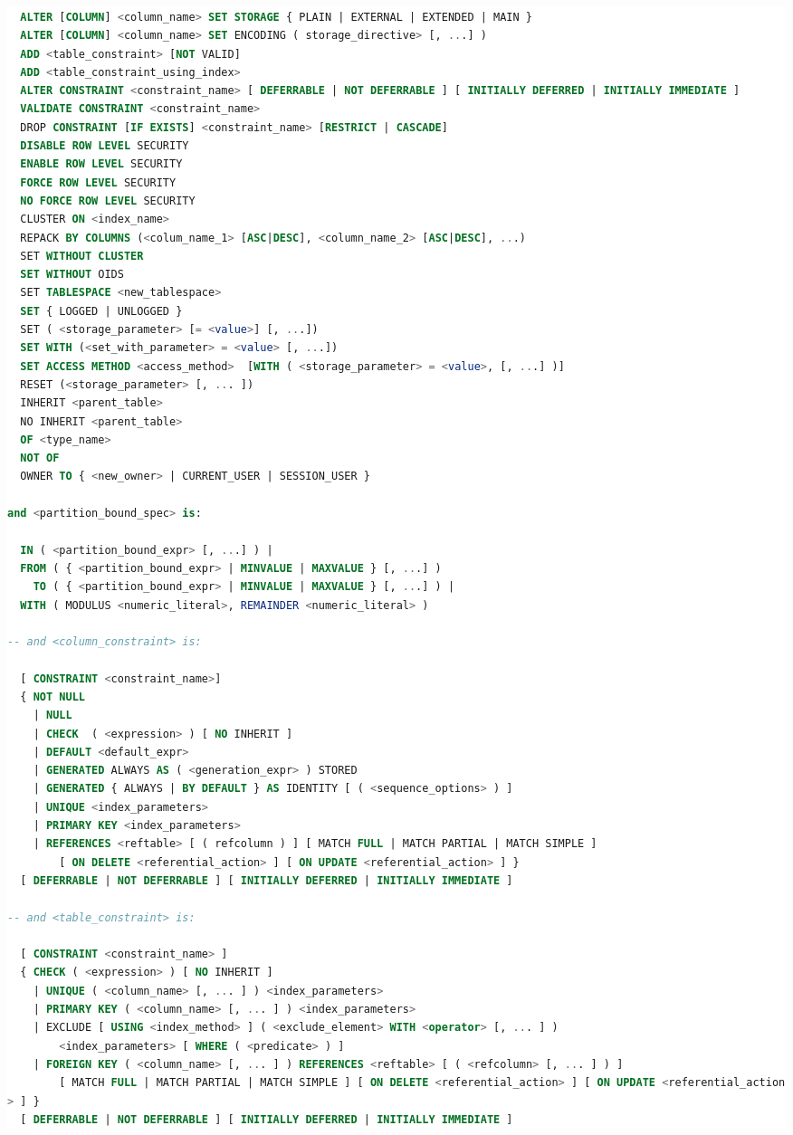 ```sql
  ALTER [COLUMN] <column_name> SET STORAGE { PLAIN | EXTERNAL | EXTENDED | MAIN }
  ALTER [COLUMN] <column_name> SET ENCODING ( storage_directive> [, ...] )
  ADD <table_constraint> [NOT VALID]
  ADD <table_constraint_using_index>
  ALTER CONSTRAINT <constraint_name> [ DEFERRABLE | NOT DEFERRABLE ] [ INITIALLY DEFERRED | INITIALLY IMMEDIATE ]
  VALIDATE CONSTRAINT <constraint_name>
  DROP CONSTRAINT [IF EXISTS] <constraint_name> [RESTRICT | CASCADE]
  DISABLE ROW LEVEL SECURITY
  ENABLE ROW LEVEL SECURITY
  FORCE ROW LEVEL SECURITY
  NO FORCE ROW LEVEL SECURITY
  CLUSTER ON <index_name>
  REPACK BY COLUMNS (<colum_name_1> [ASC|DESC], <column_name_2> [ASC|DESC], ...)
  SET WITHOUT CLUSTER
  SET WITHOUT OIDS
  SET TABLESPACE <new_tablespace>
  SET { LOGGED | UNLOGGED }
  SET ( <storage_parameter> [= <value>] [, ...])
  SET WITH (<set_with_parameter> = <value> [, ...])
  SET ACCESS METHOD <access_method>  [WITH ( <storage_parameter> = <value>, [, ...] )]
  RESET (<storage_parameter> [, ... ])
  INHERIT <parent_table>
  NO INHERIT <parent_table>
  OF <type_name>
  NOT OF
  OWNER TO { <new_owner> | CURRENT_USER | SESSION_USER }

and <partition_bound_spec> is:

  IN ( <partition_bound_expr> [, ...] ) |
  FROM ( { <partition_bound_expr> | MINVALUE | MAXVALUE } [, ...] )
    TO ( { <partition_bound_expr> | MINVALUE | MAXVALUE } [, ...] ) |
  WITH ( MODULUS <numeric_literal>, REMAINDER <numeric_literal> )

-- and <column_constraint> is:

  [ CONSTRAINT <constraint_name>]
  { NOT NULL
    | NULL
    | CHECK  ( <expression> ) [ NO INHERIT ]
    | DEFAULT <default_expr>
    | GENERATED ALWAYS AS ( <generation_expr> ) STORED
    | GENERATED { ALWAYS | BY DEFAULT } AS IDENTITY [ ( <sequence_options> ) ]
    | UNIQUE <index_parameters>
    | PRIMARY KEY <index_parameters>
    | REFERENCES <reftable> [ ( refcolumn ) ] [ MATCH FULL | MATCH PARTIAL | MATCH SIMPLE ]
        [ ON DELETE <referential_action> ] [ ON UPDATE <referential_action> ] }
  [ DEFERRABLE | NOT DEFERRABLE ] [ INITIALLY DEFERRED | INITIALLY IMMEDIATE ]

-- and <table_constraint> is:

  [ CONSTRAINT <constraint_name> ]
  { CHECK ( <expression> ) [ NO INHERIT ]
    | UNIQUE ( <column_name> [, ... ] ) <index_parameters>
    | PRIMARY KEY ( <column_name> [, ... ] ) <index_parameters>
    | EXCLUDE [ USING <index_method> ] ( <exclude_element> WITH <operator> [, ... ] )
        <index_parameters> [ WHERE ( <predicate> ) ]
    | FOREIGN KEY ( <column_name> [, ... ] ) REFERENCES <reftable> [ ( <refcolumn> [, ... ] ) ]
        [ MATCH FULL | MATCH PARTIAL | MATCH SIMPLE ] [ ON DELETE <referential_action> ] [ ON UPDATE <referential_action> ] }
  [ DEFERRABLE | NOT DEFERRABLE ] [ INITIALLY DEFERRED | INITIALLY IMMEDIATE ]

```